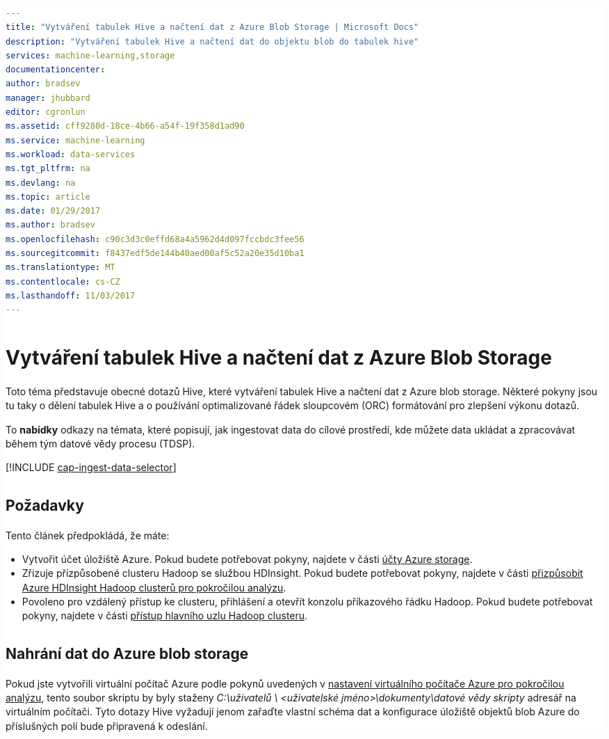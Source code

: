 ```yaml
---
title: "Vytváření tabulek Hive a načtení dat z Azure Blob Storage | Microsoft Docs"
description: "Vytváření tabulek Hive a načtení dat do objektu blob do tabulek hive"
services: machine-learning,storage
documentationcenter: 
author: bradsev
manager: jhubbard
editor: cgronlun
ms.assetid: cff9280d-18ce-4b66-a54f-19f358d1ad90
ms.service: machine-learning
ms.workload: data-services
ms.tgt_pltfrm: na
ms.devlang: na
ms.topic: article
ms.date: 01/29/2017
ms.author: bradsev
ms.openlocfilehash: c90c3d3c0effd68a4a5962d4d097fccbdc3fee56
ms.sourcegitcommit: f8437edf5de144b40aed00af5c52a20e35d10ba1
ms.translationtype: MT
ms.contentlocale: cs-CZ
ms.lasthandoff: 11/03/2017
---
```

# <a name="create-hive-tables-and-load-data-from-azure-blob-storage"></a>Vytváření tabulek Hive a načtení dat z Azure Blob Storage
Toto téma představuje obecné dotazů Hive, které vytváření tabulek Hive a načtení dat z Azure blob storage. Některé pokyny jsou tu taky o dělení tabulek Hive a o používání optimalizované řádek sloupcovém (ORC) formátování pro zlepšení výkonu dotazů.

To **nabídky** odkazy na témata, které popisují, jak ingestovat data do cílové prostředí, kde můžete data ukládat a zpracovávat během tým datové vědy procesu (TDSP).

[!INCLUDE [cap-ingest-data-selector](../../../includes/cap-ingest-data-selector.md)]

## <a name="prerequisites"></a>Požadavky
Tento článek předpokládá, že máte:

* Vytvořit účet úložiště Azure. Pokud budete potřebovat pokyny, najdete v části [účty Azure storage](../../storage/common/storage-create-storage-account.md).
* Zřizuje přizpůsobené clusteru Hadoop se službou HDInsight.  Pokud budete potřebovat pokyny, najdete v části [přizpůsobit Azure HDInsight Hadoop clusterů pro pokročilou analýzu](customize-hadoop-cluster.md).
* Povoleno pro vzdálený přístup ke clusteru, přihlášení a otevřít konzolu příkazového řádku Hadoop. Pokud budete potřebovat pokyny, najdete v části [přístup hlavního uzlu Hadoop clusteru](customize-hadoop-cluster.md#headnode).

## <a name="upload-data-to-azure-blob-storage"></a>Nahrání dat do Azure blob storage
Pokud jste vytvořili virtuální počítač Azure podle pokynů uvedených v [nastavení virtuálního počítače Azure pro pokročilou analýzu](../data-science-virtual-machine/setup-virtual-machine.md), tento soubor skriptu by byly staženy *C:\\uživatelů \\ \<uživatelské jméno\>\\dokumenty\\datové vědy skripty* adresář na virtuálním počítači. Tyto dotazy Hive vyžadují jenom zařaďte vlastní schéma dat a konfigurace úložiště objektů blob Azure do příslušných polí bude připravená k odeslání.
